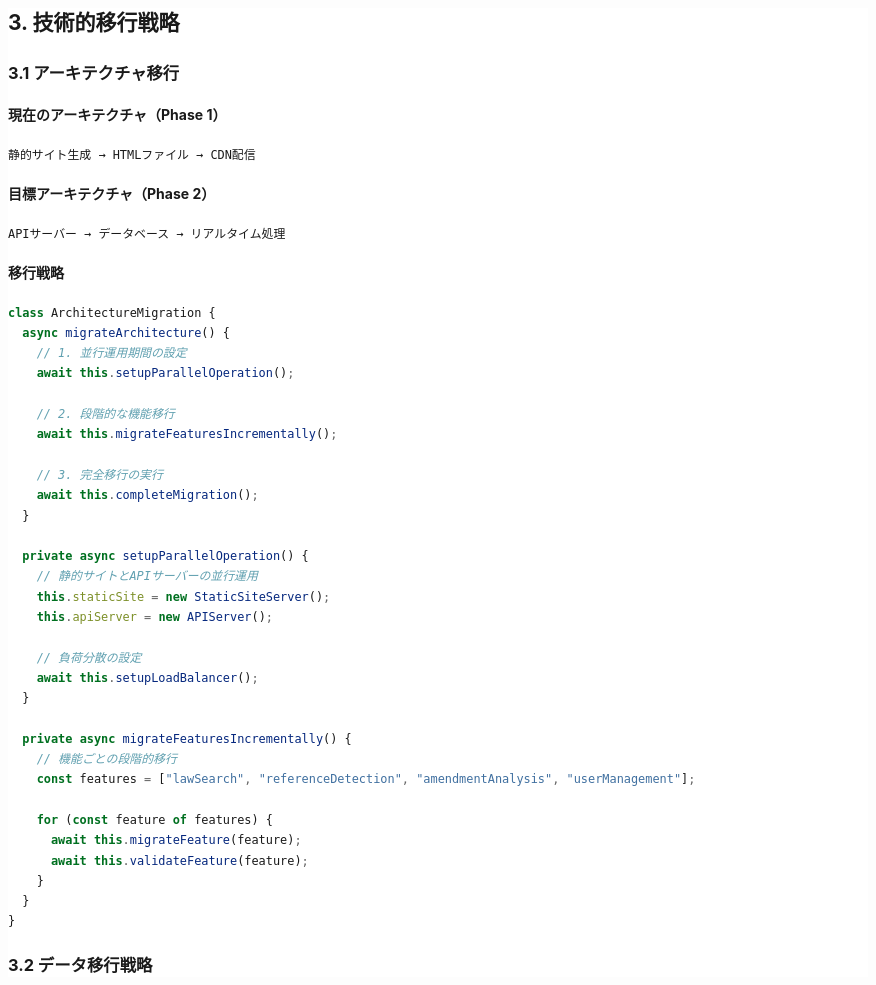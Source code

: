## 3. 技術的移行戦略

### 3.1 アーキテクチャ移行

#### **現在のアーキテクチャ（Phase 1）**

```
静的サイト生成 → HTMLファイル → CDN配信
```

#### **目標アーキテクチャ（Phase 2）**

```
APIサーバー → データベース → リアルタイム処理
```

#### **移行戦略**

```typescript
class ArchitectureMigration {
  async migrateArchitecture() {
    // 1. 並行運用期間の設定
    await this.setupParallelOperation();

    // 2. 段階的な機能移行
    await this.migrateFeaturesIncrementally();

    // 3. 完全移行の実行
    await this.completeMigration();
  }

  private async setupParallelOperation() {
    // 静的サイトとAPIサーバーの並行運用
    this.staticSite = new StaticSiteServer();
    this.apiServer = new APIServer();

    // 負荷分散の設定
    await this.setupLoadBalancer();
  }

  private async migrateFeaturesIncrementally() {
    // 機能ごとの段階的移行
    const features = ["lawSearch", "referenceDetection", "amendmentAnalysis", "userManagement"];

    for (const feature of features) {
      await this.migrateFeature(feature);
      await this.validateFeature(feature);
    }
  }
}
```

### 3.2 データ移行戦略
